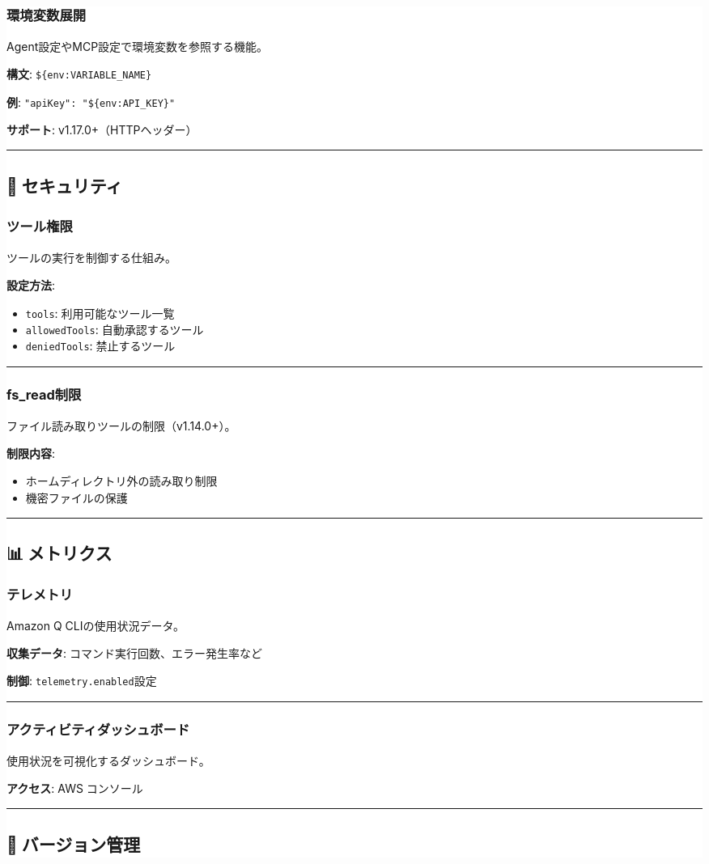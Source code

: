 
### 環境変数展開
Agent設定やMCP設定で環境変数を参照する機能。

**構文**: `${env:VARIABLE_NAME}`

**例**: `"apiKey": "${env:API_KEY}"`

**サポート**: v1.17.0+（HTTPヘッダー）

---

## 🔐 セキュリティ

### ツール権限
ツールの実行を制御する仕組み。

**設定方法**:
- `tools`: 利用可能なツール一覧
- `allowedTools`: 自動承認するツール
- `deniedTools`: 禁止するツール

---

### fs_read制限
ファイル読み取りツールの制限（v1.14.0+）。

**制限内容**: 
- ホームディレクトリ外の読み取り制限
- 機密ファイルの保護

---

## 📊 メトリクス

### テレメトリ
Amazon Q CLIの使用状況データ。

**収集データ**: コマンド実行回数、エラー発生率など

**制御**: `telemetry.enabled`設定

---

### アクティビティダッシュボード
使用状況を可視化するダッシュボード。

**アクセス**: AWS コンソール

---

## 🔄 バージョン管理
